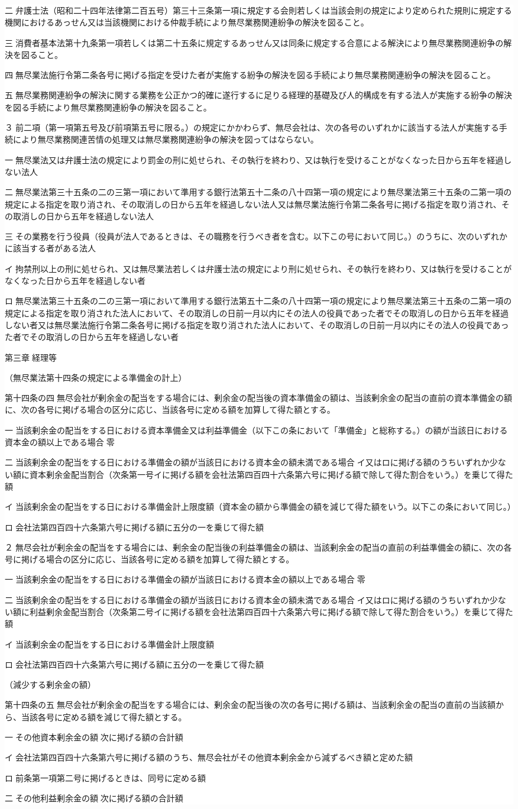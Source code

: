二 弁護士法（昭和二十四年法律第二百五号）第三十三条第一項に規定する会則若しくは当該会則の規定により定められた規則に規定する機関におけるあっせん又は当該機関における仲裁手続により無尽業務関連紛争の解決を図ること。

三 消費者基本法第十九条第一項若しくは第二十五条に規定するあっせん又は同条に規定する合意による解決により無尽業務関連紛争の解決を図ること。

四 無尽業法施行令第二条各号に掲げる指定を受けた者が実施する紛争の解決を図る手続により無尽業務関連紛争の解決を図ること。

五 無尽業務関連紛争の解決に関する業務を公正かつ的確に遂行するに足りる経理的基礎及び人的構成を有する法人が実施する紛争の解決を図る手続により無尽業務関連紛争の解決を図ること。

３ 前二項（第一項第五号及び前項第五号に限る。）の規定にかかわらず、無尽会社は、次の各号のいずれかに該当する法人が実施する手続により無尽業務関連苦情の処理又は無尽業務関連紛争の解決を図ってはならない。

一 無尽業法又は弁護士法の規定により罰金の刑に処せられ、その執行を終わり、又は執行を受けることがなくなった日から五年を経過しない法人

二 無尽業法第三十五条の二の三第一項において準用する銀行法第五十二条の八十四第一項の規定により無尽業法第三十五条の二第一項の規定による指定を取り消され、その取消しの日から五年を経過しない法人又は無尽業法施行令第二条各号に掲げる指定を取り消され、その取消しの日から五年を経過しない法人

三 その業務を行う役員（役員が法人であるときは、その職務を行うべき者を含む。以下この号において同じ。）のうちに、次のいずれかに該当する者がある法人

イ 拘禁刑以上の刑に処せられ、又は無尽業法若しくは弁護士法の規定により刑に処せられ、その執行を終わり、又は執行を受けることがなくなった日から五年を経過しない者

ロ 無尽業法第三十五条の二の三第一項において準用する銀行法第五十二条の八十四第一項の規定により無尽業法第三十五条の二第一項の規定による指定を取り消された法人において、その取消しの日前一月以内にその法人の役員であった者でその取消しの日から五年を経過しない者又は無尽業法施行令第二条各号に掲げる指定を取り消された法人において、その取消しの日前一月以内にその法人の役員であった者でその取消しの日から五年を経過しない者

第三章 経理等

（無尽業法第十四条の規定による準備金の計上）

第十四条の四 無尽会社が剰余金の配当をする場合には、剰余金の配当後の資本準備金の額は、当該剰余金の配当の直前の資本準備金の額に、次の各号に掲げる場合の区分に応じ、当該各号に定める額を加算して得た額とする。

一 当該剰余金の配当をする日における資本準備金又は利益準備金（以下この条において「準備金」と総称する。）の額が当該日における資本金の額以上である場合 零

二 当該剰余金の配当をする日における準備金の額が当該日における資本金の額未満である場合 イ又はロに掲げる額のうちいずれか少ない額に資本剰余金配当割合（次条第一号イに掲げる額を会社法第四百四十六条第六号に掲げる額で除して得た割合をいう。）を乗じて得た額

イ 当該剰余金の配当をする日における準備金計上限度額（資本金の額から準備金の額を減じて得た額をいう。以下この条において同じ。）

ロ 会社法第四百四十六条第六号に掲げる額に五分の一を乗じて得た額

２ 無尽会社が剰余金の配当をする場合には、剰余金の配当後の利益準備金の額は、当該剰余金の配当の直前の利益準備金の額に、次の各号に掲げる場合の区分に応じ、当該各号に定める額を加算して得た額とする。

一 当該剰余金の配当をする日における準備金の額が当該日における資本金の額以上である場合 零

二 当該剰余金の配当をする日における準備金の額が当該日における資本金の額未満である場合 イ又はロに掲げる額のうちいずれか少ない額に利益剰余金配当割合（次条第二号イに掲げる額を会社法第四百四十六条第六号に掲げる額で除して得た割合をいう。）を乗じて得た額

イ 当該剰余金の配当をする日における準備金計上限度額

ロ 会社法第四百四十六条第六号に掲げる額に五分の一を乗じて得た額

（減少する剰余金の額）

第十四条の五 無尽会社が剰余金の配当をする場合には、剰余金の配当後の次の各号に掲げる額は、当該剰余金の配当の直前の当該額から、当該各号に定める額を減じて得た額とする。

一 その他資本剰余金の額 次に掲げる額の合計額

イ 会社法第四百四十六条第六号に掲げる額のうち、無尽会社がその他資本剰余金から減ずるべき額と定めた額

ロ 前条第一項第二号に掲げるときは、同号に定める額

二 その他利益剰余金の額 次に掲げる額の合計額
